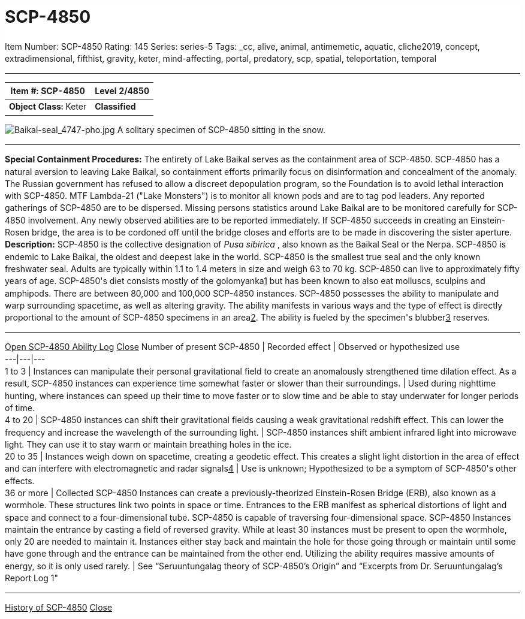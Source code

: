 # SCP-4850
Item Number: SCP-4850
Rating: 145
Series: series-5
Tags: _cc, alive, animal, antimemetic, aquatic, cliche2019, concept, extradimensional, fifthist, gravity, keter, mind-affecting, portal, predatory, scp, spatial, teleportation, temporal

---

**Item #:** SCP-4850 | **Level 2/4850**  
---|---  
**Object Class:** Keter | **Classified**  
![Baikal-seal_4747-pho.jpg](https://scp-wiki.wdfiles.com/local--files/scp-4850/Baikal-seal_4747-pho.jpg)
A solitary specimen of SCP-4850 sitting in the snow.
* * *
**Special Containment Procedures:** The entirety of Lake Baikal serves as the containment area of SCP-4850. SCP-4850 has a natural aversion to leaving Lake Baikal, so containment efforts primarily focus on disinformation and concealment of the anomaly. The Russian government has refused to allow a discreet depopulation program, so the Foundation is to avoid lethal interaction with SCP-4850.
MTF Lambda-21 ("Lake Monsters") is to monitor all known pods and are to tag pod leaders. Any reported gatherings of SCP-4850 are to be dispersed. Missing persons statistics around Lake Baikal are to be monitored carefully for SCP-4850 involvement. Any newly observed abilities are to be reported immediately. If SCP-4850 succeeds in creating an Einstein-Rosen bridge, the area is to be cordoned off until the bridge closes and efforts are to be made in discovering the sister aperture.
**Description:** SCP-4850 is the collective designation of _Pusa sibirica_ , also known as the Baikal Seal or the Nerpa. SCP-4850 is endemic to Lake Baikal, the oldest and deepest lake in the world. SCP-4850 is the smallest true seal and the only known freshwater seal. Adults are typically within 1.1 to 1.4 meters in size and weigh 63 to 70 kg. SCP-4850 can live to approximately fifty years of age. SCP-4850's diet consists mostly of the golomyanka[1](javascript:;) but has been known to also eat molluscs, sculpins and amphipods. There are between 80,000 and 100,000 SCP-4850 instances.
SCP-4850 possesses the ability to manipulate and warp surrounding spacetime, as well as altering gravity. The ability manifests in various ways and the type of effect is directly proportional to the amount of SCP-4850 specimens in an area[2](javascript:;). The ability is fueled by the specimen's blubber[3](javascript:;) reserves.
* * *
[Open SCP-4850 Ability Log](javascript:;)
[Close](javascript:;)
Number of present SCP-4850 | Recorded effect | Observed or hypothesized use  
---|---|---  
1 to 3 | Instances can manipulate their personal gravitational field to create an anomalously strengthened time dilation effect. As a result, SCP-4850 instances can experience time somewhat faster or slower than their surroundings. | Used during nighttime hunting, where instances can speed up their time to move faster or to slow time and be able to stay underwater for longer periods of time.  
4 to 20 | SCP-4850 instances can shift their gravitational fields causing a weak gravitational redshift effect. This can lower the frequency and increase the wavelength of the surrounding light. | SCP-4850 instances shift ambient infrared light into microwave light. They can use it to stay warm or maintain breathing holes in the ice.  
20 to 35 | Instances weigh down on spacetime, creating a geodetic effect. This creates a slight light distortion in the area of effect and can interfere with electromagnetic and radar signals[4](javascript:;) | Use is unknown; Hypothesized to be a symptom of SCP-4850's other effects.  
36 or more | Collected SCP-4850 Instances can create a previously-theorized Einstein-Rosen Bridge (ERB), also known as a wormhole. These structures link two points in space or time. Entrances to the ERB manifest as spherical distortions of light and space and connect to a four-dimensional tube. SCP-4850 is capable of traversing four-dimensional space. SCP-4850 Instances maintain the entrance by casting a field of reversed gravity. While at least 30 instances must be present to open the wormhole, only 20 are needed to maintain it. Instances either stay back and maintain the hole for those going through or maintain until some have gone through and the entrance can be maintained from the other end. Utilizing the ability requires massive amounts of energy, so it is only used rarely. | See “Seruuntungalag theory of SCP-4850’s Origin” and “Excerpts from Dr. Seruuntungalag’s Report Log 1"  
* * *
[History of SCP-4850](javascript:;)
[Close](javascript:;)